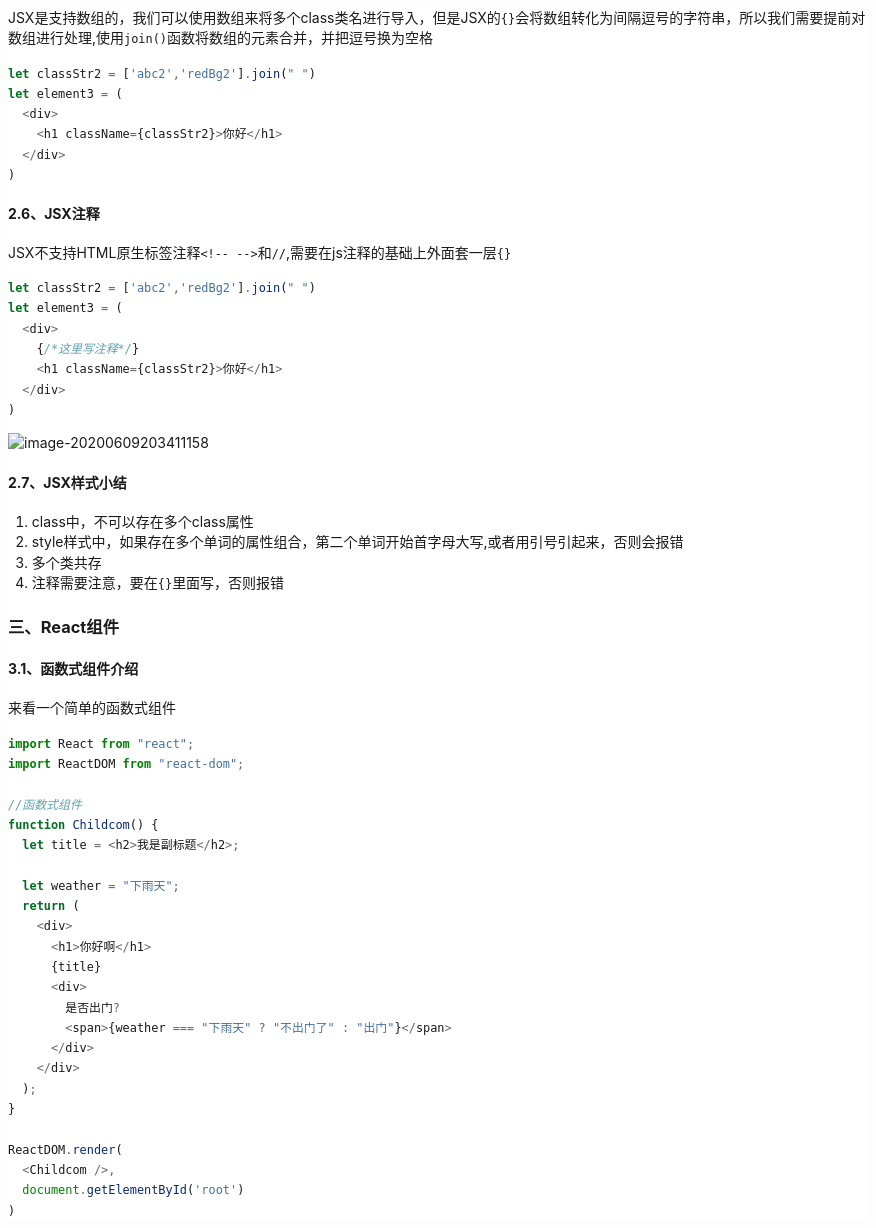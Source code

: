 JSX是支持数组的，我们可以使用数组来将多个class类名进行导入，但是JSX的`{}`会将数组转化为间隔逗号的字符串，所以我们需要提前对数组进行处理,使用`join()`函数将数组的元素合并，并把逗号换为空格

```js
let classStr2 = ['abc2','redBg2'].join(" ")
let element3 = (
  <div>
    <h1 className={classStr2}>你好</h1>
  </div>
)
```

#### 2.6、JSX注释

JSX不支持HTML原生标签注释`<!-- -->`和`//`,需要在js注释的基础上外面套一层`{}`

```js
let classStr2 = ['abc2','redBg2'].join(" ")
let element3 = (
  <div>
    {/*这里写注释*/}
    <h1 className={classStr2}>你好</h1>
  </div>
)
```

![image-20200609203411158](https://imgconvert.csdnimg.cn/aHR0cHM6Ly9naXRlZS5jb20vY3loMTk5OTEwL3BlcnNvbmFsX3BpY3R1cmVfYmVkL3Jhdy9tYXN0ZXIvaW1nL2ltYWdlLTIwMjAwNjA5MjAzNDExMTU4LnBuZw?x-oss-process=image/format,png)

#### 2.7、JSX样式小结

1. class中，不可以存在多个class属性
2. style样式中，如果存在多个单词的属性组合，第二个单词开始首字母大写,或者用引号引起来，否则会报错
3. 多个类共存
4. 注释需要注意，要在`{}`里面写，否则报错

### 三、React组件

#### 3.1、函数式组件介绍

来看一个简单的函数式组件

```js
import React from "react";
import ReactDOM from "react-dom";

//函数式组件
function Childcom() {
  let title = <h2>我是副标题</h2>;

  let weather = "下雨天";
  return (
    <div>
      <h1>你好啊</h1>
      {title}
      <div>
        是否出门?
        <span>{weather === "下雨天" ? "不出门了" : "出门"}</span>
      </div>
    </div>
  );
}

ReactDOM.render(
  <Childcom />,
  document.getElementById('root')
)
```
